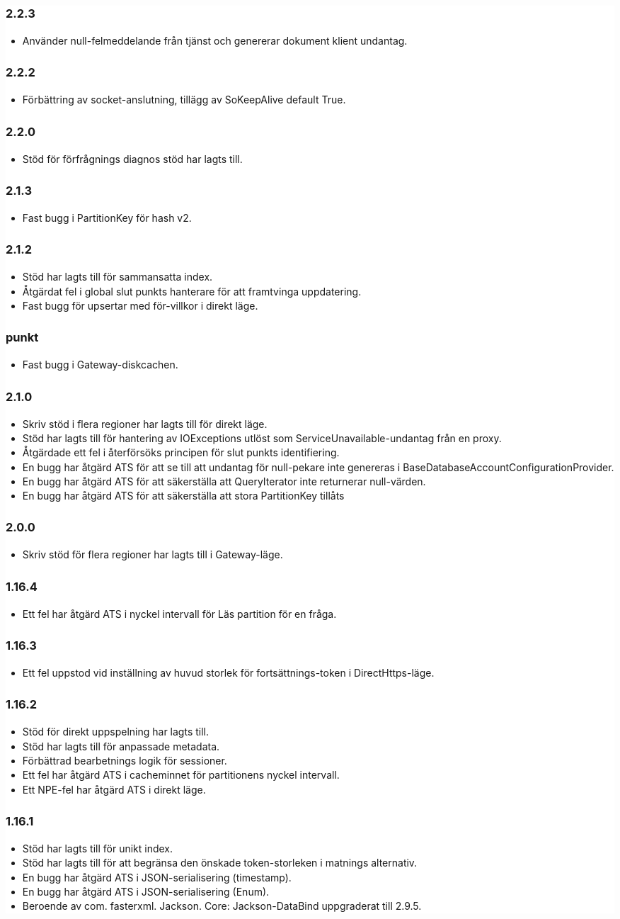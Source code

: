 ### <a name="223"></a><a name="2.2.3"></a>2.2.3
* Använder null-felmeddelande från tjänst och genererar dokument klient undantag.

### <a name="222"></a><a name="2.2.2"></a>2.2.2
* Förbättring av socket-anslutning, tillägg av SoKeepAlive default True.

### <a name="220"></a><a name="2.2.0"></a>2.2.0
* Stöd för förfrågnings diagnos stöd har lagts till.

### <a name="213"></a><a name="2.1.3"></a>2.1.3
* Fast bugg i PartitionKey för hash v2.

### <a name="212"></a><a name="2.1.2"></a>2.1.2
* Stöd har lagts till för sammansatta index.
* Åtgärdat fel i global slut punkts hanterare för att framtvinga uppdatering.
* Fast bugg för upsertar med för-villkor i direkt läge.

### <a name="211"></a><a name="2.1.1"></a>punkt
* Fast bugg i Gateway-diskcachen.

### <a name="210"></a><a name="2.1.0"></a>2.1.0
* Skriv stöd i flera regioner har lagts till för direkt läge.
* Stöd har lagts till för hantering av IOExceptions utlöst som ServiceUnavailable-undantag från en proxy.
* Åtgärdade ett fel i återförsöks principen för slut punkts identifiering.
* En bugg har åtgärd ATS för att se till att undantag för null-pekare inte genereras i BaseDatabaseAccountConfigurationProvider.
* En bugg har åtgärd ATS för att säkerställa att QueryIterator inte returnerar null-värden.
* En bugg har åtgärd ATS för att säkerställa att stora PartitionKey tillåts

### <a name="200"></a><a name="2.0.0"></a>2.0.0
* Skriv stöd för flera regioner har lagts till i Gateway-läge.

### <a name="1164"></a><a name="1.16.4"></a>1.16.4
* Ett fel har åtgärd ATS i nyckel intervall för Läs partition för en fråga.

### <a name="1163"></a><a name="1.16.3"></a>1.16.3
* Ett fel uppstod vid inställning av huvud storlek för fortsättnings-token i DirectHttps-läge.

### <a name="1162"></a><a name="1.16.2"></a>1.16.2
* Stöd för direkt uppspelning har lagts till.
* Stöd har lagts till för anpassade metadata.
* Förbättrad bearbetnings logik för sessioner.
* Ett fel har åtgärd ATS i cacheminnet för partitionens nyckel intervall.
* Ett NPE-fel har åtgärd ATS i direkt läge.

### <a name="1161"></a><a name="1.16.1"></a>1.16.1
* Stöd har lagts till för unikt index.
* Stöd har lagts till för att begränsa den önskade token-storleken i matnings alternativ.
* En bugg har åtgärd ATS i JSON-serialisering (timestamp).
* En bugg har åtgärd ATS i JSON-serialisering (Enum).
* Beroende av com. fasterxml. Jackson. Core: Jackson-DataBind uppgraderat till 2.9.5.

